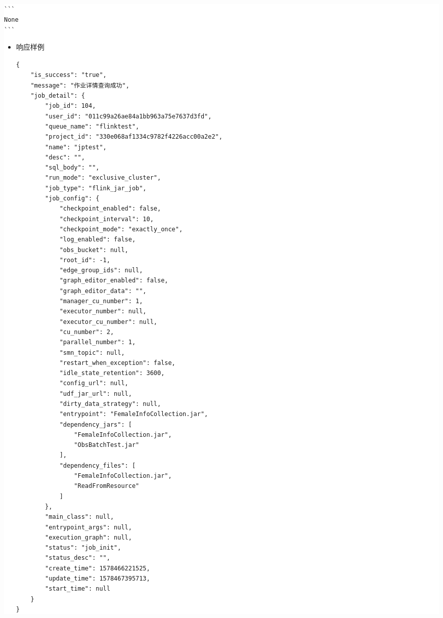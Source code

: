     ```
    None
    ```

-   响应样例

    ```
    {
        "is_success": "true",
        "message": "作业详情查询成功",
        "job_detail": {
            "job_id": 104,
            "user_id": "011c99a26ae84a1bb963a75e7637d3fd",
            "queue_name": "flinktest",
            "project_id": "330e068af1334c9782f4226acc00a2e2",
            "name": "jptest",
            "desc": "",
            "sql_body": "",
            "run_mode": "exclusive_cluster",
            "job_type": "flink_jar_job",
            "job_config": {
                "checkpoint_enabled": false,
                "checkpoint_interval": 10,
                "checkpoint_mode": "exactly_once",
                "log_enabled": false,
                "obs_bucket": null,
                "root_id": -1,
                "edge_group_ids": null,
                "graph_editor_enabled": false,
                "graph_editor_data": "",
                "manager_cu_number": 1,
                "executor_number": null,
                "executor_cu_number": null,
                "cu_number": 2,
                "parallel_number": 1,
                "smn_topic": null,
                "restart_when_exception": false,
                "idle_state_retention": 3600,
                "config_url": null,
                "udf_jar_url": null,
                "dirty_data_strategy": null,
                "entrypoint": "FemaleInfoCollection.jar",
                "dependency_jars": [
                    "FemaleInfoCollection.jar",
                    "ObsBatchTest.jar"
                ],
                "dependency_files": [
                    "FemaleInfoCollection.jar",
                    "ReadFromResource"
                ]
            },
            "main_class": null,
            "entrypoint_args": null,
            "execution_graph": null,
            "status": "job_init",
            "status_desc": "",
            "create_time": 1578466221525,
            "update_time": 1578467395713,
            "start_time": null
        }
    }
    ```
